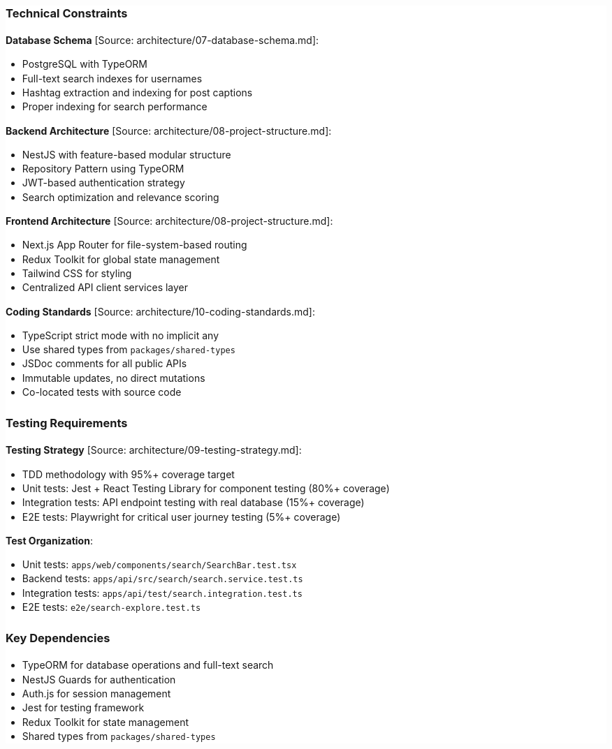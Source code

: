 ### Technical Constraints

**Database Schema** [Source: architecture/07-database-schema.md]:

- PostgreSQL with TypeORM
- Full-text search indexes for usernames
- Hashtag extraction and indexing for post captions
- Proper indexing for search performance

**Backend Architecture** [Source: architecture/08-project-structure.md]:

- NestJS with feature-based modular structure
- Repository Pattern using TypeORM
- JWT-based authentication strategy
- Search optimization and relevance scoring

**Frontend Architecture** [Source: architecture/08-project-structure.md]:

- Next.js App Router for file-system-based routing
- Redux Toolkit for global state management
- Tailwind CSS for styling
- Centralized API client services layer

**Coding Standards** [Source: architecture/10-coding-standards.md]:

- TypeScript strict mode with no implicit any
- Use shared types from `packages/shared-types`
- JSDoc comments for all public APIs
- Immutable updates, no direct mutations
- Co-located tests with source code

### Testing Requirements

**Testing Strategy** [Source: architecture/09-testing-strategy.md]:

- TDD methodology with 95%+ coverage target
- Unit tests: Jest + React Testing Library for component testing (80%+ coverage)
- Integration tests: API endpoint testing with real database (15%+ coverage)
- E2E tests: Playwright for critical user journey testing (5%+ coverage)

**Test Organization**:

- Unit tests: `apps/web/components/search/SearchBar.test.tsx`
- Backend tests: `apps/api/src/search/search.service.test.ts`
- Integration tests: `apps/api/test/search.integration.test.ts`
- E2E tests: `e2e/search-explore.test.ts`

### Key Dependencies

- TypeORM for database operations and full-text search
- NestJS Guards for authentication
- Auth.js for session management
- Jest for testing framework
- Redux Toolkit for state management
- Shared types from `packages/shared-types`
